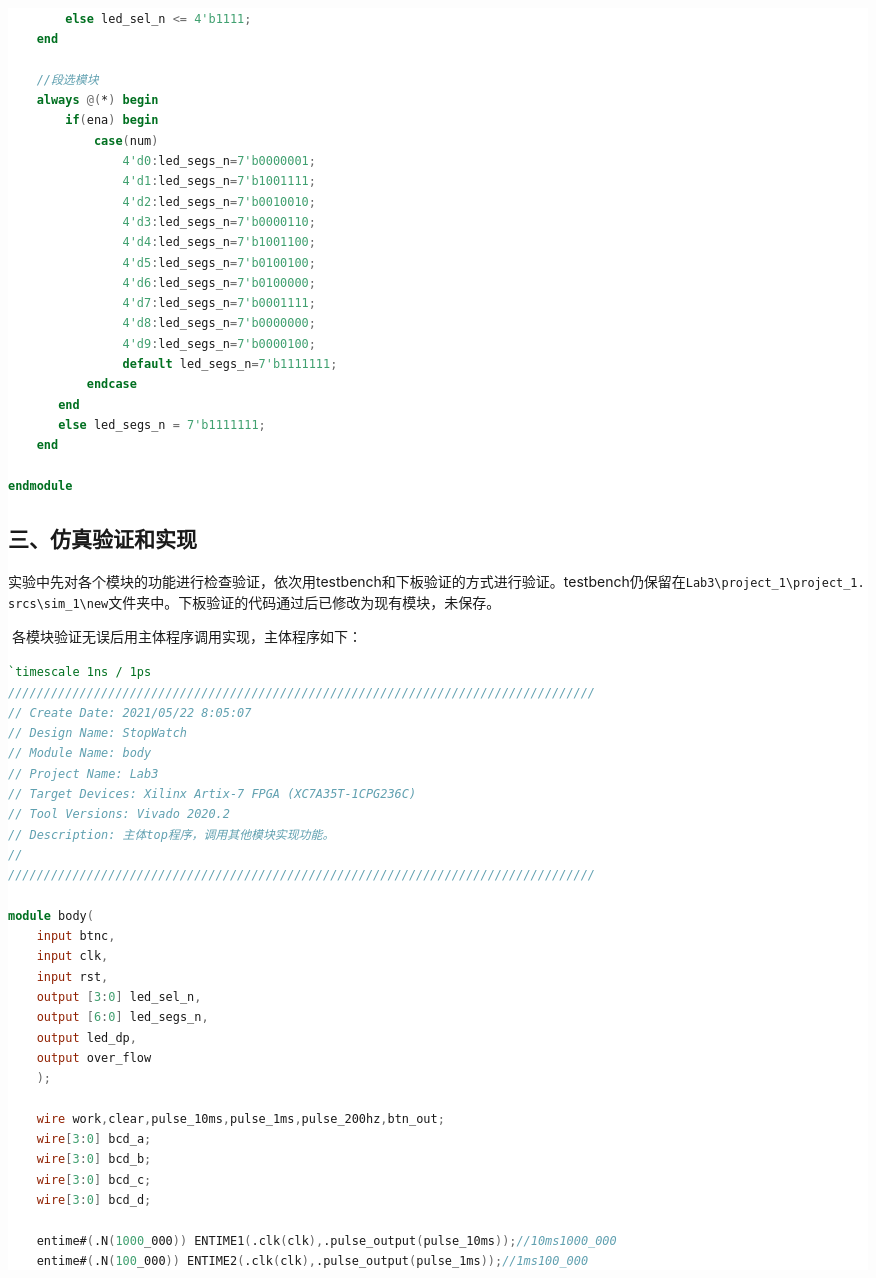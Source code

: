 ```verilog
        else led_sel_n <= 4'b1111;
    end
        
    //段选模块
    always @(*) begin
        if(ena) begin
            case(num)
                4'd0:led_segs_n=7'b0000001;
                4'd1:led_segs_n=7'b1001111;
                4'd2:led_segs_n=7'b0010010;
                4'd3:led_segs_n=7'b0000110;
                4'd4:led_segs_n=7'b1001100;
                4'd5:led_segs_n=7'b0100100;
                4'd6:led_segs_n=7'b0100000;
                4'd7:led_segs_n=7'b0001111;
                4'd8:led_segs_n=7'b0000000;
                4'd9:led_segs_n=7'b0000100;
                default led_segs_n=7'b1111111;
           endcase
       end
       else led_segs_n = 7'b1111111;
    end
    
endmodule
```

## 三、仿真验证和实现

​	实验中先对各个模块的功能进行检查验证，依次用testbench和下板验证的方式进行验证。testbench仍保留在`Lab3\project_1\project_1.srcs\sim_1\new`文件夹中。下板验证的代码通过后已修改为现有模块，未保存。

​	各模块验证无误后用主体程序调用实现，主体程序如下：

```verilog
`timescale 1ns / 1ps
//////////////////////////////////////////////////////////////////////////////////
// Create Date: 2021/05/22 8:05:07
// Design Name: StopWatch
// Module Name: body
// Project Name: Lab3
// Target Devices: Xilinx Artix-7 FPGA (XC7A35T-1CPG236C)
// Tool Versions: Vivado 2020.2
// Description: 主体top程序，调用其他模块实现功能。
// 
//////////////////////////////////////////////////////////////////////////////////

module body(
    input btnc,
    input clk,
    input rst,
    output [3:0] led_sel_n,
    output [6:0] led_segs_n,
    output led_dp,
    output over_flow
    );
    
    wire work,clear,pulse_10ms,pulse_1ms,pulse_200hz,btn_out;
    wire[3:0] bcd_a;
    wire[3:0] bcd_b;
    wire[3:0] bcd_c;
    wire[3:0] bcd_d;
    
    entime#(.N(1000_000)) ENTIME1(.clk(clk),.pulse_output(pulse_10ms));//10ms1000_000
    entime#(.N(100_000)) ENTIME2(.clk(clk),.pulse_output(pulse_1ms));//1ms100_000
```